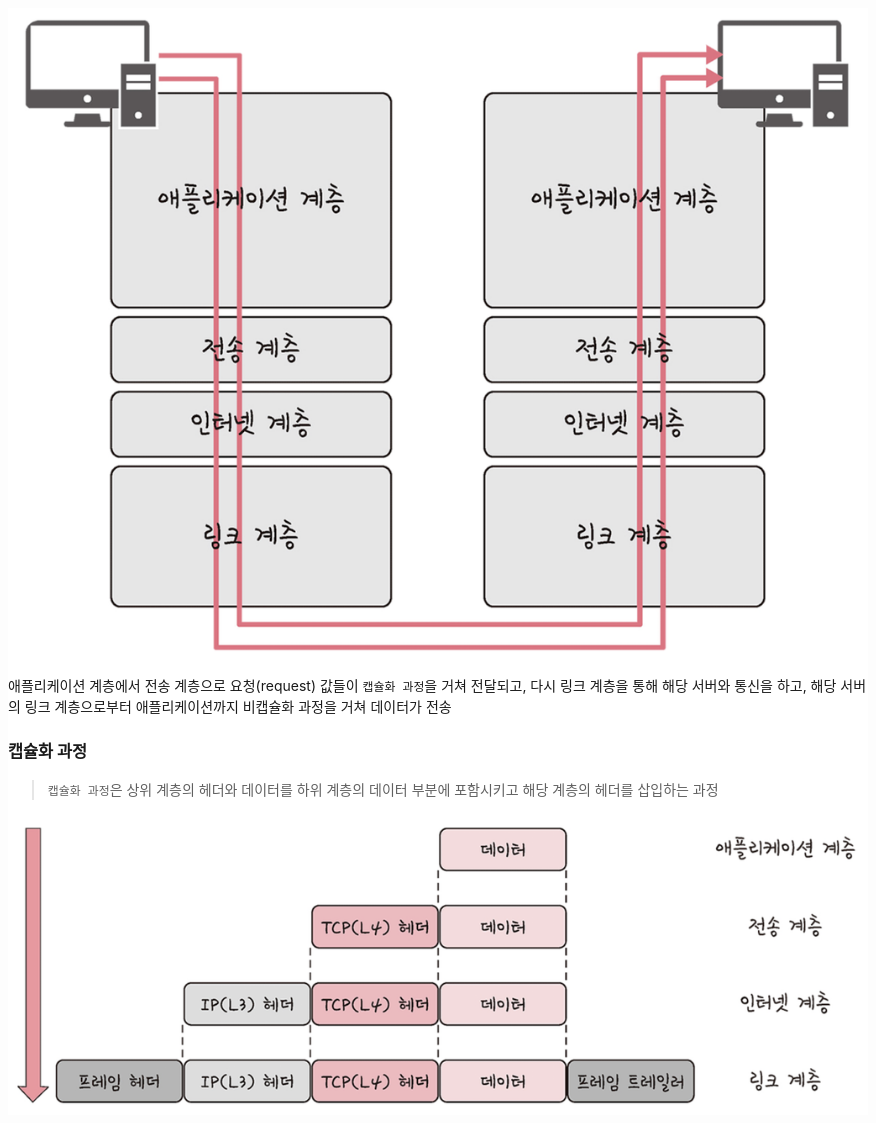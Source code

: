 ![이더넷 프레임](./img/6.png)

애플리케이션 계층에서 전송 계층으로 요청(request) 값들이 `캡슐화 과정`을 거쳐 전달되고, 다시 링크 계층을 통해 해당 서버와 통신을 하고, 해당 서버의 링크 계층으로부터 애플리케이션까지 비캡슐화 과정을 거쳐 데이터가 전송

### 캡슐화 과정

> `캡슐화 과정`은 상위 계층의 헤더와 데이터를 하위 계층의 데이터 부분에 포함시키고 해당 계층의 헤더를 삽입하는 과정
> 

![계층 간 데이터 송수신 과정](./img/7.png)
